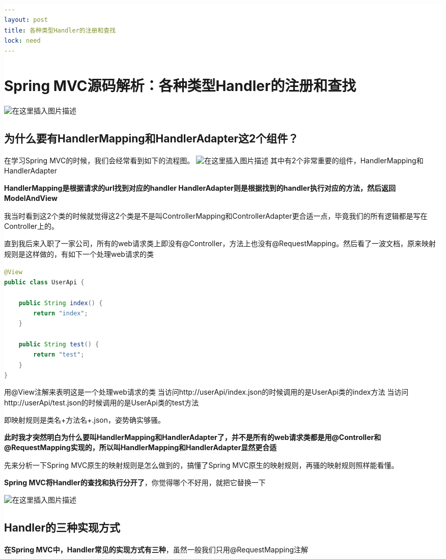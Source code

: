 ```yaml
---
layout: post
title: 各种类型Handler的注册和查找
lock: need
---
```


# Spring MVC源码解析：各种类型Handler的注册和查找
![在这里插入图片描述](https://img-blog.csdnimg.cn/2020051722281216.jpg?)
## 为什么要有HandlerMapping和HandlerAdapter这2个组件？
在学习Spring MVC的时候，我们会经常看到如下的流程图。
![在这里插入图片描述](https://img-blog.csdnimg.cn/20200425215924315.png?)
其中有2个非常重要的组件，HandlerMapping和HandlerAdapter

**HandlerMapping是根据请求的url找到对应的handler
HandlerAdapter则是根据找到的handler执行对应的方法，然后返回ModelAndView**

我当时看到这2个类的时候就觉得这2个类是不是叫ControllerMapping和ControllerAdapter更合适一点，毕竟我们的所有逻辑都是写在Controller上的。

直到我后来入职了一家公司，所有的web请求类上即没有@Controller，方法上也没有@RequestMapping。然后看了一波文档，原来映射规则是这样做的，有如下一个处理web请求的类

```java
@View
public class UserApi {
	
	public String index() {
		return "index";
	}
	
	public String test() {
		return "test";
	}
}
```
用@View注解来表明这是一个处理web请求的类
当访问http://userApi/index.json的时候调用的是UserApi类的index方法
当访问http://userApi/test.json的时候调用的是UserApi类的test方法

即映射规则是类名+方法名+.json，姿势确实够骚。

**此时我才突然明白为什么要叫HandlerMapping和HandlerAdapter了，并不是所有的web请求类都是用@Controller和@RequestMapping实现的，所以叫HandlerMapping和HandlerAdapter显然更合适**

先来分析一下Spring MVC原生的映射规则是怎么做到的，搞懂了Spring MVC原生的映射规则，再骚的映射规则照样能看懂。

**Spring MVC将Handler的查找和执行分开了**，你觉得哪个不好用，就把它替换一下

![在这里插入图片描述](https://img-blog.csdnimg.cn/e4a47e5dd27e4327a1592e45c8aeb4d0.png?)
## Handler的三种实现方式
**在Spring MVC中，Handler常见的实现方式有三种**，虽然一般我们只用@RequestMapping注解
